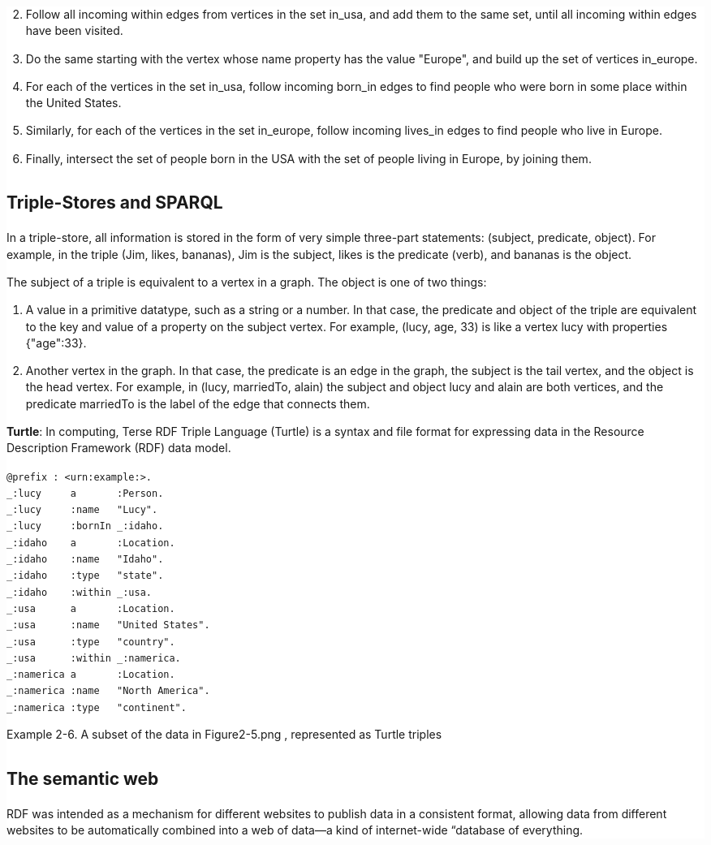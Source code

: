2. Follow all incoming within edges from vertices in the set in_usa, and add them to the same
set, until all incoming within edges have been visited.

3. Do the same starting with the vertex whose name property has the value "Europe", and build up the set of vertices in_europe.

4. For each of the vertices in the set in_usa, follow incoming born_in edges to find people
who were born in some place within the United States.

5. Similarly, for each of the vertices in the set in_europe, follow incoming lives_in edges to find people who live in Europe.

6. Finally, intersect the set of people born in the USA with the set of people living in Europe, by joining them.

## Triple-Stores and SPARQL
In a triple-store, all information is stored in the form of very simple three-part statements:
(subject, predicate, object). For example, in the triple (Jim, likes, bananas), Jim is the subject, likes is the predicate (verb), and bananas is the object.

The subject of a triple is equivalent to a vertex in a graph. The object is one of two things:
1. A value in a primitive datatype, such as a string or a number. In that case, the predicate and object of the triple are equivalent to the key and value of a property on the subject vertex. For example, (lucy, age, 33) is like a vertex lucy with properties
{"age":33}.

2. Another vertex in the graph. In that case, the predicate is an edge in the graph, the subject is the tail vertex, and the object is the head vertex. For example, in (lucy, marriedTo, alain) the subject and object lucy and alain are both vertices, and the predicate marriedTo is the label of the edge that connects them.

**Turtle**: In computing, Terse RDF Triple Language (Turtle) is a syntax and file format for expressing data in the Resource Description Framework (RDF) data model.
```
@prefix : <urn:example:>.
_:lucy     a       :Person.
_:lucy     :name   "Lucy".
_:lucy     :bornIn _:idaho.
_:idaho    a       :Location.
_:idaho    :name   "Idaho".
_:idaho    :type   "state".
_:idaho    :within _:usa.
_:usa      a       :Location.
_:usa      :name   "United States".
_:usa      :type   "country".
_:usa      :within _:namerica.
_:namerica a       :Location.
_:namerica :name   "North America".
_:namerica :type   "continent".
```
Example 2-6. A subset of the data in Figure2-5.png , represented as Turtle triples
## The semantic web
RDF was intended as a mechanism for different websites to publish data in a consistent format, allowing data from different websites to be automatically combined into a web of data—a kind of internet-wide “database of everything.
